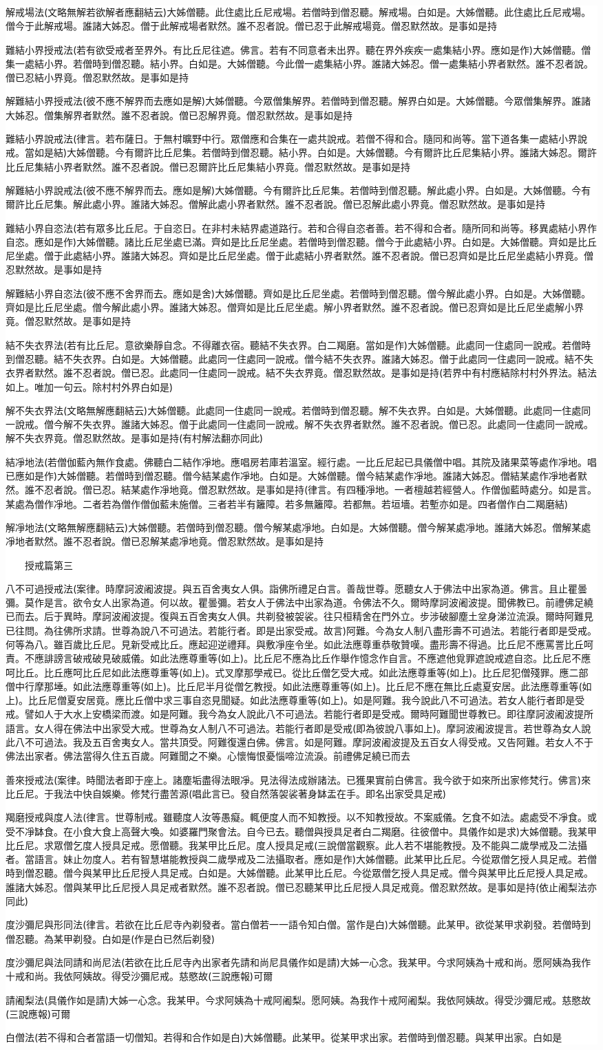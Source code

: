解戒場法(文略無解若欲解者應翻結云)大姊僧聽。此住處比丘尼戒場。若僧時到僧忍聽。解戒場。白如是。大姊僧聽。此住處比丘尼戒場。僧今于此解戒場。誰諸大姊忍。僧于此解戒場者默然。誰不忍者說。僧已忍于此解戒場竟。僧忍默然故。是事如是持

難結小界授戒法(若有欲受戒者至界外。有比丘尼往遮。佛言。若有不同意者未出界。聽在界外疾疾一處集結小界。應如是作)大姊僧聽。僧集一處結小界。若僧時到僧忍聽。結小界。白如是。大姊僧聽。今此僧一處集結小界。誰諸大姊忍。僧一處集結小界者默然。誰不忍者說。僧已忍結小界竟。僧忍默然故。是事如是持

解難結小界授戒法(彼不應不解界而去應如是解)大姊僧聽。今眾僧集解界。若僧時到僧忍聽。解界白如是。大姊僧聽。今眾僧集解界。誰諸大姊忍。僧集解界者默然。誰不忍者說。僧已忍解界竟。僧忍默然故。是事如是持

難結小界說戒法(律言。若布薩日。于無村曠野中行。眾僧應和合集在一處共說戒。若僧不得和合。隨同和尚等。當下道各集一處結小界說戒。當如是結)大姊僧聽。今有爾許比丘尼集。若僧時到僧忍聽。結小界。白如是。大姊僧聽。今有爾許比丘尼集結小界。誰諸大姊忍。爾許比丘尼集結小界者默然。誰不忍者說。僧已忍爾許比丘尼集結小界竟。僧忍默然故。是事如是持

解難結小界說戒法(彼不應不解界而去。應如是解)大姊僧聽。今有爾許比丘尼集。若僧時到僧忍聽。解此處小界。白如是。大姊僧聽。今有爾許比丘尼集。解此處小界。誰諸大姊忍。僧解此處小界者默然。誰不忍者說。僧已忍解此處小界竟。僧忍默然故。是事如是持

難結小界自恣法(若有眾多比丘尼。于自恣日。在非村未結界處道路行。若和合得自恣者善。若不得和合者。隨所同和尚等。移異處結小界作自恣。應如是作)大姊僧聽。諸比丘尼坐處已滿。齊如是比丘尼坐處。若僧時到僧忍聽。僧今于此處結小界。白如是。大姊僧聽。齊如是比丘尼坐處。僧于此處結小界。誰諸大姊忍。齊如是比丘尼坐處。僧于此處結小界者默然。誰不忍者說。僧已忍齊如是比丘尼坐處結小界竟。僧忍默然故。是事如是持

解難結小界自恣法(彼不應不舍界而去。應如是舍)大姊僧聽。齊如是比丘尼坐處。若僧時到僧忍聽。僧今解此處小界。白如是。大姊僧聽。齊如是比丘尼坐處。僧今解此處小界。誰諸大姊忍。僧齊如是比丘尼坐處。解小界者默然。誰不忍者說。僧已忍齊如是比丘尼坐處解小界竟。僧忍默然故。是事如是持

結不失衣界法(若有比丘尼。意欲樂靜自念。不得離衣宿。聽結不失衣界。白二羯磨。當如是作)大姊僧聽。此處同一住處同一說戒。若僧時到僧忍聽。結不失衣界。白如是。大姊僧聽。此處同一住處同一說戒。僧今結不失衣界。誰諸大姊忍。僧于此處同一住處同一說戒。結不失衣界者默然。誰不忍者說。僧已忍。此處同一住處同一說戒。結不失衣界竟。僧忍默然故。是事如是持(若界中有村應結除村村外界法。結法如上。唯加一句云。除村村外界白如是)

解不失衣界法(文略無解應翻結云)大姊僧聽。此處同一住處同一說戒。若僧時到僧忍聽。解不失衣界。白如是。大姊僧聽。此處同一住處同一說戒。僧今解不失衣界。誰諸大姊忍。僧于此處同一住處同一說戒。解不失衣界者默然。誰不忍者說。僧已忍。此處同一住處同一說戒。解不失衣界竟。僧忍默然故。是事如是持(有村解法翻亦同此)

結凈地法(若僧伽藍內無作食處。佛聽白二結作凈地。應唱房若庫若溫室。經行處。一比丘尼起已具儀僧中唱。其院及諸果菜等處作凈地。唱已應如是作)大姊僧聽。若僧時到僧忍聽。僧今結某處作凈地。白如是。大姊僧聽。僧今結某處作凈地。誰諸大姊忍。僧結某處作凈地者默然。誰不忍者說。僧已忍。結某處作凈地竟。僧忍默然故。是事如是持(律言。有四種凈地。一者檀越若經營人。作僧伽藍時處分。如是言。某處為僧作凈地。二者若為僧作僧伽藍未施僧。三者若半有籬障。若多無籬障。若都無。若垣墻。若塹亦如是。四者僧作白二羯磨結)

解凈地法(文略無解應翻結云)大姊僧聽。若僧時到僧忍聽。僧今解某處凈地。白如是。大姊僧聽。僧今解某處凈地。誰諸大姊忍。僧解某處凈地者默然。誰不忍者說。僧已忍解某處凈地竟。僧忍默然故。是事如是持

　　授戒篇第三

八不可過授戒法(案律。時摩訶波阇波提。與五百舍夷女人俱。詣佛所禮足白言。善哉世尊。愿聽女人于佛法中出家為道。佛言。且止瞿曇彌。莫作是言。欲令女人出家為道。何以故。瞿曇彌。若女人于佛法中出家為道。令佛法不久。爾時摩訶波阇波提。聞佛教已。前禮佛足繞已而去。后于異時。摩訶波阇波提。復與五百舍夷女人俱。共剃發被袈裟。往只桓精舍在門外立。步涉破腳塵土坌身涕泣流淚。爾時阿難見已往問。為往佛所求請。世尊為說八不可過法。若能行者。即是出家受戒。故言)阿難。今為女人制八盡形壽不可過法。若能行者即是受戒。何等為八。雖百歲比丘尼。見新受戒比丘。應起迎逆禮拜。與敷凈座令坐。如此法應尊重恭敬贊嘆。盡形壽不得過。比丘尼不應罵詈比丘呵責。不應誹謗言破戒破見破威儀。如此法應尊重等(如上)。比丘尼不應為比丘作舉作憶念作自言。不應遮他覓罪遮說戒遮自恣。比丘尼不應呵比丘。比丘應呵比丘尼如此法應尊重等(如上)。式叉摩那學戒已。從比丘僧乞受大戒。如此法應尊重等(如上)。比丘尼犯僧殘罪。應二部僧中行摩那埵。如此法應尊重等(如上)。比丘尼半月從僧乞教授。如此法應尊重等(如上)。比丘尼不應在無比丘處夏安居。此法應尊重等(如上)。比丘尼僧夏安居竟。應比丘僧中求三事自恣見聞疑。如此法應尊重等(如上)。如是阿難。我今說此八不可過法。若女人能行者即是受戒。譬如人于大水上安橋梁而渡。如是阿難。我今為女人說此八不可過法。若能行者即是受戒。爾時阿難聞世尊教已。即往摩訶波阇波提所語言。女人得在佛法中出家受大戒。世尊為女人制八不可過法。若能行者即是受戒(即為彼說八事如上)。摩訶波阇波提言。若世尊為女人說此八不可過法。我及五百舍夷女人。當共頂受。阿難復還白佛。佛言。如是阿難。摩訶波阇波提及五百女人得受戒。又告阿難。若女人不于佛法出家者。佛法當得久住五百歲。阿難聞之不樂。心懷悔恨憂惱啼泣流淚。前禮佛足繞已而去

善來授戒法(案律。時聞法者即于座上。諸塵垢盡得法眼凈。見法得法成辦諸法。已獲果實前白佛言。我今欲于如來所出家修梵行。佛言)來比丘尼。于我法中快自娛樂。修梵行盡苦源(唱此言已。發自然落袈裟著身缽盂在手。即名出家受具足戒)

羯磨授戒與度人法(律言。世尊制戒。雖聽度人汝等愚癡。輒便度人而不知教授。以不知教授故。不案威儀。乞食不如法。處處受不凈食。或受不凈缽食。在小食大食上高聲大喚。如婆羅門聚會法。自今已去。聽僧與授具足者白二羯磨。往彼僧中。具儀作如是求)大姊僧聽。我某甲比丘尼。求眾僧乞度人授具足戒。愿僧聽。我某甲比丘尼。度人授具足戒(三說僧當觀察。此人若不堪能教授。及不能與二歲學戒及二法攝者。當語言。妹止勿度人。若有智慧堪能教授與二歲學戒及二法攝取者。應如是作)大姊僧聽。此某甲比丘尼。今從眾僧乞授人具足戒。若僧時到僧忍聽。僧今與某甲比丘尼授人具足戒。白如是。大姊僧聽。此某甲比丘尼。今從眾僧乞授人具足戒。僧今與某甲比丘尼授人具足戒。誰諸大姊忍。僧與某甲比丘尼授人具足戒者默然。誰不忍者說。僧已忍聽某甲比丘尼授人具足戒竟。僧忍默然故。是事如是持(依止阇梨法亦同此)

度沙彌尼與形同法(律言。若欲在比丘尼寺內剃發者。當白僧若一一語令知白僧。當作是白)大姊僧聽。此某甲。欲從某甲求剃發。若僧時到僧忍聽。為某甲剃發。白如是(作是白已然后剃發)

度沙彌尼與法同請和尚尼法(若欲在比丘尼寺內出家者先請和尚尼具儀作如是請)大姊一心念。我某甲。今求阿姨為十戒和尚。愿阿姨為我作十戒和尚。我依阿姨故。得受沙彌尼戒。慈愍故(三說應報)可爾

請阇梨法(具儀作如是請)大姊一心念。我某甲。今求阿姨為十戒阿阇梨。愿阿姨。為我作十戒阿阇梨。我依阿姨故。得受沙彌尼戒。慈愍故(三說應報)可爾

白僧法(若不得和合者當語一切僧知。若得和合作如是白)大姊僧聽。此某甲。從某甲求出家。若僧時到僧忍聽。與某甲出家。白如是
